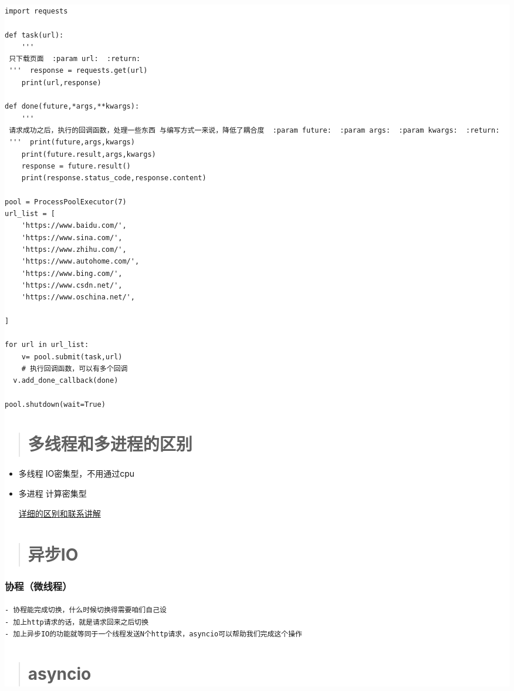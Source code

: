 ```
import requests

def task(url):
    '''
 只下载页面  :param url:  :return:
 '''  response = requests.get(url)
    print(url,response)

def done(future,*args,**kwargs):
    '''
 请求成功之后，执行的回调函数，处理一些东西 与编写方式一来说，降低了耦合度  :param future:  :param args:  :param kwargs:  :return:
 '''  print(future,args,kwargs)
    print(future.result,args,kwargs)
    response = future.result()
    print(response.status_code,response.content)

pool = ProcessPoolExecutor(7)
url_list = [
    'https://www.baidu.com/',
    'https://www.sina.com/',
    'https://www.zhihu.com/',
    'https://www.autohome.com/',
    'https://www.bing.com/',
    'https://www.csdn.net/',
    'https://www.oschina.net/',

]

for url in url_list:
    v= pool.submit(task,url)
    # 执行回调函数，可以有多个回调
  v.add_done_callback(done)

pool.shutdown(wait=True)
```

> # 多线程和多进程的区别

- 多线程 IO密集型，不用通过cpu

- 多进程 计算密集型

  [详细的区别和联系讲解](https://yuansuixin.github.io/2018/04/14/thread-process/ "区别")



> # 异步IO

### 协程（微线程）
    - 协程能完成切换，什么时候切换得需要咱们自己设
    - 加上http请求的话，就是请求回来之后切换
    - 加上异步IO的功能就等同于一个线程发送N个http请求，asyncio可以帮助我们完成这个操作

> # asyncio
